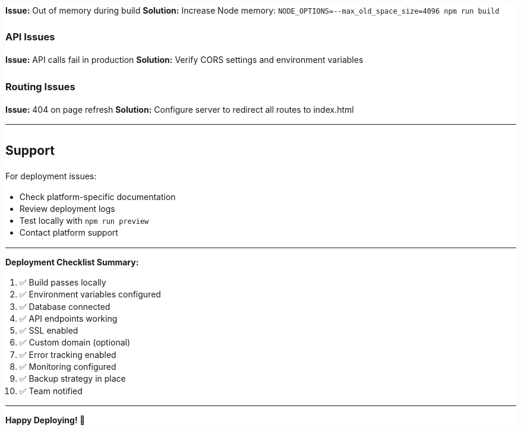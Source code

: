 **Issue:** Out of memory during build
**Solution:** Increase Node memory: `NODE_OPTIONS=--max_old_space_size=4096 npm run build`

### API Issues

**Issue:** API calls fail in production
**Solution:** Verify CORS settings and environment variables

### Routing Issues

**Issue:** 404 on page refresh
**Solution:** Configure server to redirect all routes to index.html

---

## Support

For deployment issues:
- Check platform-specific documentation
- Review deployment logs
- Test locally with `npm run preview`
- Contact platform support

---

**Deployment Checklist Summary:**

1. ✅ Build passes locally
2. ✅ Environment variables configured
3. ✅ Database connected
4. ✅ API endpoints working
5. ✅ SSL enabled
6. ✅ Custom domain (optional)
7. ✅ Error tracking enabled
8. ✅ Monitoring configured
9. ✅ Backup strategy in place
10. ✅ Team notified

---

**Happy Deploying! 🚀**
